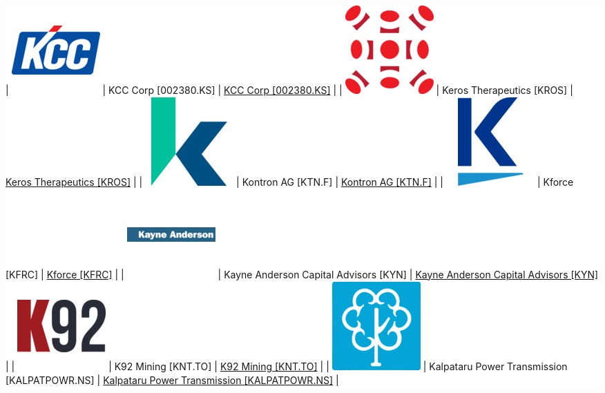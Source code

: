| ![KCC Corp [002380.KS]](/img/128/002380.KS-352f9890.png) | KCC Corp [002380.KS] | [KCC Corp [002380.KS]](../../page/kcc/logo/ ) |
| ![Keros Therapeutics [KROS]](/img/128/KROS-bfa4c040.png) | Keros Therapeutics [KROS] | [Keros Therapeutics [KROS]](../../page/keros-therapeutics/logo/ ) |
| ![Kontron AG [KTN.F]](/img/128/KTN.F-89e77de2.png) | Kontron AG [KTN.F] | [Kontron AG [KTN.F]](../../page/kontron-ag/logo/ ) |
| ![Kforce [KFRC]](/img/128/KFRC-b76116c4.png) | Kforce [KFRC] | [Kforce [KFRC]](../../page/kforce/logo/ ) |
| ![Kayne Anderson Capital Advisors [KYN]](/img/128/KYN-089d042e.png) | Kayne Anderson Capital Advisors [KYN] | [Kayne Anderson Capital Advisors [KYN]](../../page/kayne-anderson-capital-advisors/logo/ ) |
| ![K92 Mining [KNT.TO]](/img/128/KNT.TO-9e363118.png) | K92 Mining [KNT.TO] | [K92 Mining [KNT.TO]](../../page/k92-mining/logo/ ) |
| ![Kalpataru Power Transmission [KALPATPOWR.NS]](/img/128/KALPATPOWR.NS-63e50663.png) | Kalpataru Power Transmission [KALPATPOWR.NS] | [Kalpataru Power Transmission [KALPATPOWR.NS]](../../page/kalpataru-power-transmission/logo/ ) |